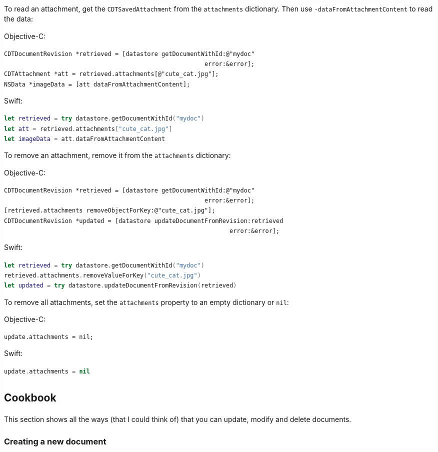 To read an attachment, get the `CDTSavedAttachment` from the `attachments`
dictionary. Then use `-dataFromAttachmentContent` to read the data:

Objective-C:

```objc
CDTDocumentRevision *retrieved = [datastore getDocumentWithId:@"mydoc"
                                                        error:&error];
CDTAttachment *att = retrieved.attachments[@"cute_cat.jpg"];
NSData *imageData = [att dataFromAttachmentContent];
```
Swift:

```swift
let retrieved = try datastore.getDocumentWithId("mydoc")
let att = retrieved.attachments["cute_cat.jpg"]
let imageData = att.dataFromAttachmentContent
```

To remove an attachment, remove it from the `attachments` dictionary:

Objective-C:

```objc
CDTDocumentRevision *retrieved = [datastore getDocumentWithId:@"mydoc"
                                                        error:&error];
[retrieved.attachments removeObjectForKey:@"cute_cat.jpg"];
CDTDocumentRevision *updated = [datastore updateDocumentFromRevision:retrieved
                                                               error:&error];

```
Swift:

```swift
let retrieved = try datastore.getDocumentWithId("mydoc")
retrieved.attachments.removeValueForKey("cute_cat.jpg")
let updated = try datastore.updateDocumentFromRevision(retrieved)
```

To remove all attachments, set the `attachments` property to an empty dictionary
or `nil`:

Objective-C:

```objc
update.attachments = nil;
```
Swift:

```swift
update.attachments = nil
```

## Cookbook

This section shows all the ways (that I could think of) that you can update,
modify and delete documents.

### Creating a new document
